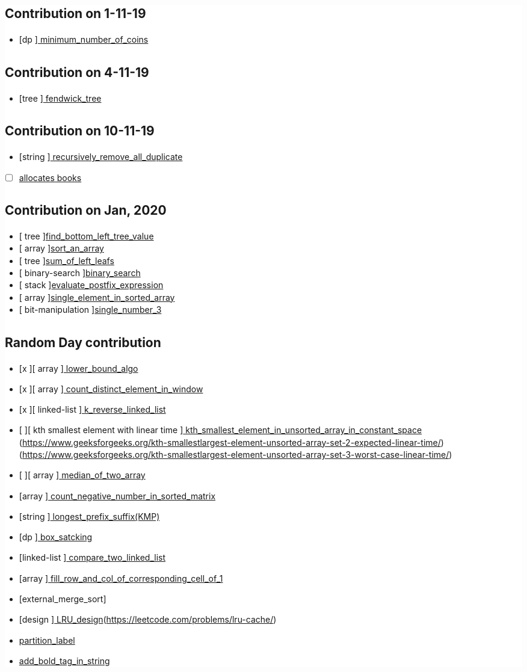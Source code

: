 ## Contribution on 1-11-19
- [dp ][ minimum_number_of_coins](https://practice.geeksforgeeks.org/problems/number-of-coins/0)

## Contribution on 4-11-19
- [tree ][ fendwick_tree]()

## Contribution on 10-11-19
- [string ][ recursively_remove_all_duplicate](https://practice.geeksforgeeks.org/problems/recursively-remove-all-adjacent-duplicates/0/?ref=self)

- [ ] [allocates books](https://www.interviewbit.com/problems/270/)

## Contribution on Jan, 2020
- [ tree ][find_bottom_left_tree_value](https://leetcode.com/problems/find-bottom-left-tree-value/)
- [ array ][sort_an_array](https://leetcode.com/problems/sort-an-array/)
- [ tree ][sum_of_left_leafs](https://leetcode.com/problems/sum-of-left-leaves/)
- [ binary-search ][binary_search](https://leetcode.com/problems/binary-search/)
- [ stack ][evaluate_postfix_expression](https://leetcode.com/problems/evaluate-reverse-polish-notation/)
- [ array ][single_element_in_sorted_array](https://leetcode.com/problems/single-element-in-a-sorted-array/)
- [ bit-manipulation ][single_number_3](https://leetcode.com/problems/single-number-iii/)



## Random Day contribution
- [x ][ array ][ lower_bound_algo](https://www.hackerrank.com/challenges/cpp-lower-bound/problem)
- [x ][ array ][ count_distinct_element_in_window](https://practice.geeksforgeeks.org/problems/count-distinct-elements-in-every-window/1)
- [x ][ linked-list ][ k_reverse_linked_list](https://www.interviewbit.com/problems/k-reverse-linked-list/)

- [  ][ kth smallest element with linear time ][ kth_smallest_element_in_unsorted_array_in_constant_space](https://practice.geeksforgeeks.org/problems/kth-smallest-element/0) (https://www.geeksforgeeks.org/kth-smallestlargest-element-unsorted-array-set-2-expected-linear-time/) (https://www.geeksforgeeks.org/kth-smallestlargest-element-unsorted-array-set-3-worst-case-linear-time/)
- [  ][ array ][ median_of_two_array](https://www.interviewbit.com/problems/median-of-array/)
- [array ][ count_negative_number_in_sorted_matrix](https://www.geeksforgeeks.org/count-negative-numbers-in-a-column-wise-row-wise-sorted-matrix/)
- [string ][ longest_prefix_suffix(KMP)](https://practice.geeksforgeeks.org/problems/longest-prefix-suffix/0)
- [dp ][ box_satcking](https://practice.geeksforgeeks.org/problems/box-stacking/1)
- [linked-list ][ compare_two_linked_list](https://practice.geeksforgeeks.org/problems/compare-two-linked-lists/1)
- [array ][ fill_row_and_col_of_corresponding_cell_of_1](https://practice.geeksforgeeks.org/problems/boolean-matrix-problem/0)
- [external_merge_sort]


- [design ][ LRU_design](https://www.interviewbit.com/problems/lru-cache/)(https://leetcode.com/problems/lru-cache/)
- [partition_label](https://leetcode.com/problems/partition-labels/)
- [add_bold_tag_in_string](https://www.cnblogs.com/grandyang/p/7043394.html)
